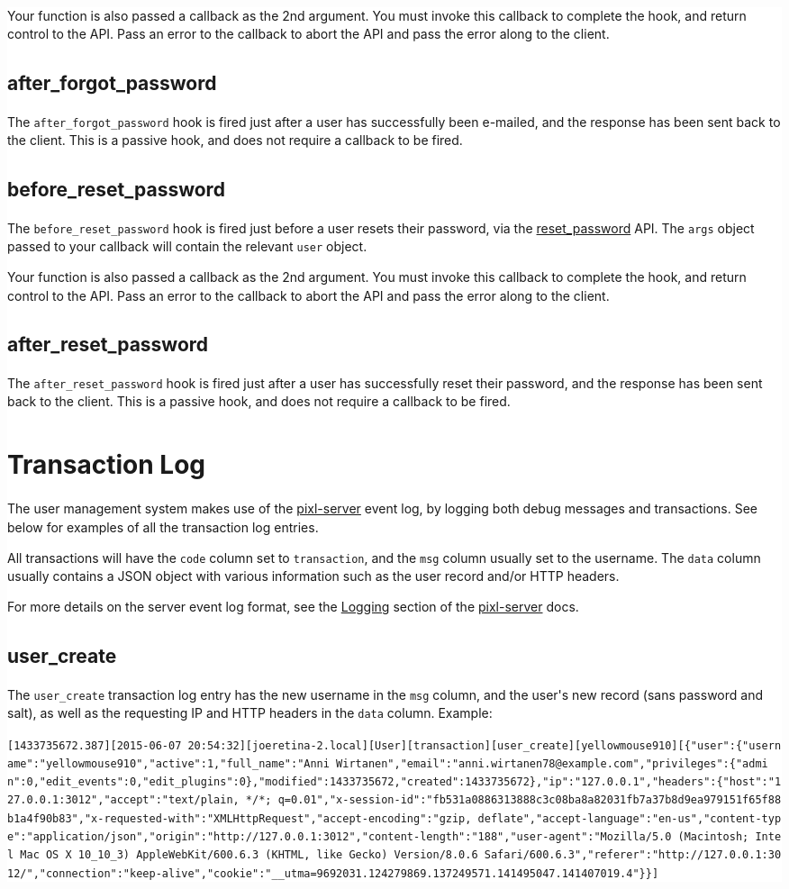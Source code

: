Your function is also passed a callback as the 2nd argument.  You must invoke this callback to complete the hook, and return control to the API.  Pass an error to the callback to abort the API and pass the error along to the client.

## after_forgot_password

The `after_forgot_password` hook is fired just after a user has successfully been e-mailed, and the response has been sent back to the client.  This is a passive hook, and does not require a callback to be fired.

## before_reset_password

The `before_reset_password` hook is fired just before a user resets their password, via the [reset_password](#reset_password) API.  The `args` object passed to your callback will contain the relevant `user` object.

Your function is also passed a callback as the 2nd argument.  You must invoke this callback to complete the hook, and return control to the API.  Pass an error to the callback to abort the API and pass the error along to the client.

## after_reset_password

The `after_reset_password` hook is fired just after a user has successfully reset their password, and the response has been sent back to the client.  This is a passive hook, and does not require a callback to be fired.

# Transaction Log

The user management system makes use of the [pixl-server](https://www.npmjs.com/package/pixl-server) event log, by logging both debug messages and transactions.  See below for examples of all the transaction log entries.

All transactions will have the `code` column set to `transaction`, and the `msg` column usually set to the username.  The `data` column usually contains a JSON object with various information such as the user record and/or HTTP headers.

For more details on the server event log format, see the [Logging](https://www.npmjs.com/package/pixl-server#logging) section of the [pixl-server](https://www.npmjs.com/package/pixl-server) docs.

## user_create

The `user_create` transaction log entry has the new username in the `msg` column, and the user's new record (sans password and salt), as well as the requesting IP and HTTP headers in the `data` column.  Example:

```
[1433735672.387][2015-06-07 20:54:32][joeretina-2.local][User][transaction][user_create][yellowmouse910][{"user":{"username":"yellowmouse910","active":1,"full_name":"Anni Wirtanen","email":"anni.wirtanen78@example.com","privileges":{"admin":0,"edit_events":0,"edit_plugins":0},"modified":1433735672,"created":1433735672},"ip":"127.0.0.1","headers":{"host":"127.0.0.1:3012","accept":"text/plain, */*; q=0.01","x-session-id":"fb531a0886313888c3c08ba8a82031fb7a37b8d9ea979151f65f88b1a4f90b83","x-requested-with":"XMLHttpRequest","accept-encoding":"gzip, deflate","accept-language":"en-us","content-type":"application/json","origin":"http://127.0.0.1:3012","content-length":"188","user-agent":"Mozilla/5.0 (Macintosh; Intel Mac OS X 10_10_3) AppleWebKit/600.6.3 (KHTML, like Gecko) Version/8.0.6 Safari/600.6.3","referer":"http://127.0.0.1:3012/","connection":"keep-alive","cookie":"__utma=9692031.124279869.137249571.141495047.141407019.4"}}]
```
